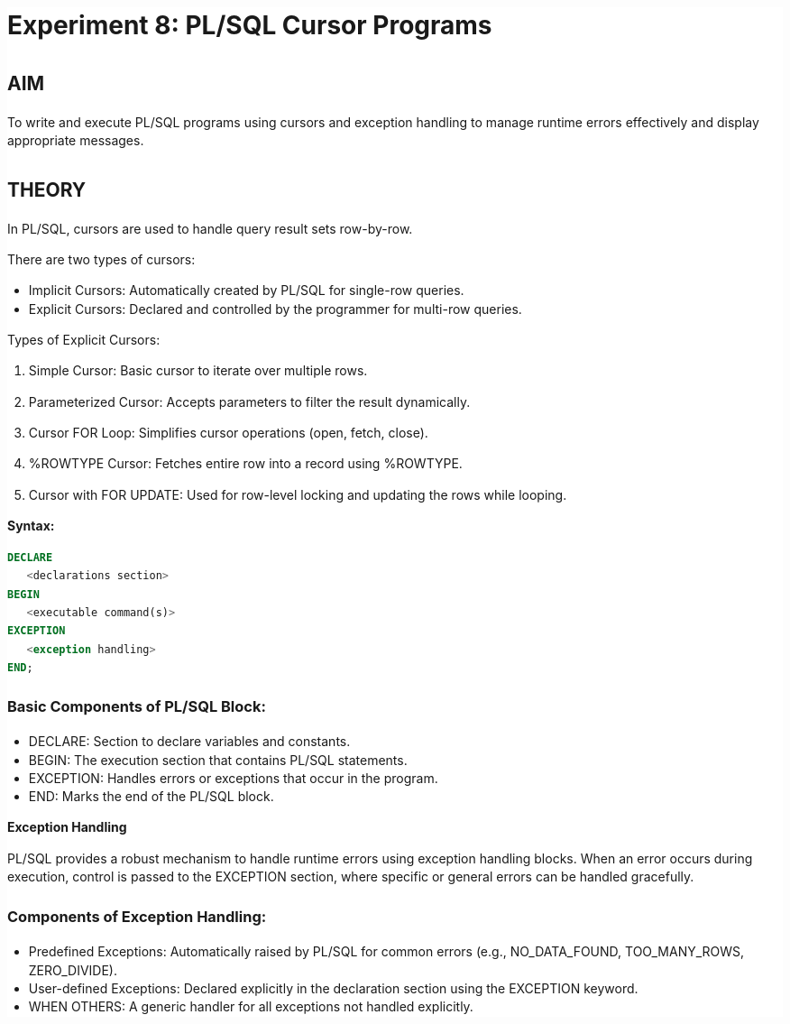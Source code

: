 # Experiment 8: PL/SQL Cursor Programs
## AIM
To write and execute PL/SQL programs using cursors and exception handling to manage runtime errors effectively and display appropriate messages.

## THEORY

In PL/SQL, cursors are used to handle query result sets row-by-row. 

There are two types of cursors:

- Implicit Cursors: Automatically created by PL/SQL for single-row queries.
- Explicit Cursors: Declared and controlled by the programmer for multi-row queries.

Types of Explicit Cursors:

1. Simple Cursor: Basic cursor to iterate over multiple rows.

2. Parameterized Cursor: Accepts parameters to filter the result dynamically.

3. Cursor FOR Loop: Simplifies cursor operations (open, fetch, close).

4. %ROWTYPE Cursor: Fetches entire row into a record using %ROWTYPE.

5. Cursor with FOR UPDATE: Used for row-level locking and updating the rows while looping.

**Syntax:**
```sql
DECLARE 
   <declarations section> 
BEGIN 
   <executable command(s)>
EXCEPTION 
   <exception handling> 
END;
```

### Basic Components of PL/SQL Block:

- DECLARE: Section to declare variables and constants.
- BEGIN: The execution section that contains PL/SQL statements.
- EXCEPTION: Handles errors or exceptions that occur in the program.
- END: Marks the end of the PL/SQL block.

**Exception Handling**

PL/SQL provides a robust mechanism to handle runtime errors using exception handling blocks. When an error occurs during execution, control is passed to the EXCEPTION section, where specific or general errors can be handled gracefully.

### Components of Exception Handling:
- Predefined Exceptions: Automatically raised by PL/SQL for common errors (e.g., NO_DATA_FOUND, TOO_MANY_ROWS, ZERO_DIVIDE).
- User-defined Exceptions: Declared explicitly in the declaration section using the EXCEPTION keyword.
- WHEN OTHERS: A generic handler for all exceptions not handled explicitly.
